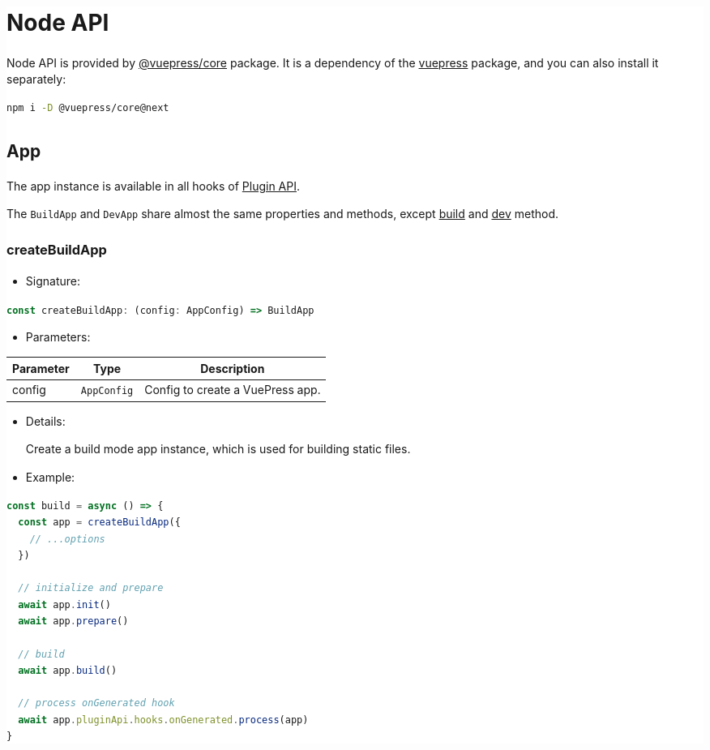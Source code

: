 # Node API

<NpmBadge package="@vuepress/core" />

Node API is provided by [@vuepress/core](https://www.npmjs.com/package/@vuepress/core) package. It is a dependency of the [vuepress](https://www.npmjs.com/package/vuepress) package, and you can also install it separately:

```bash
npm i -D @vuepress/core@next
```

## App

The app instance is available in all hooks of [Plugin API](./plugin-api.md).

The `BuildApp` and `DevApp` share almost the same properties and methods, except [build](#build) and [dev](#dev) method.

### createBuildApp

- Signature:

```ts
const createBuildApp: (config: AppConfig) => BuildApp
```

- Parameters:

| Parameter | Type        | Description                      |
|-----------|-------------|----------------------------------|
| config    | `AppConfig` | Config to create a VuePress app. |

- Details:

  Create a build mode app instance, which is used for building static files.

- Example:

```ts
const build = async () => {
  const app = createBuildApp({
    // ...options
  })

  // initialize and prepare
  await app.init()
  await app.prepare()

  // build
  await app.build()

  // process onGenerated hook
  await app.pluginApi.hooks.onGenerated.process(app)
}
```
